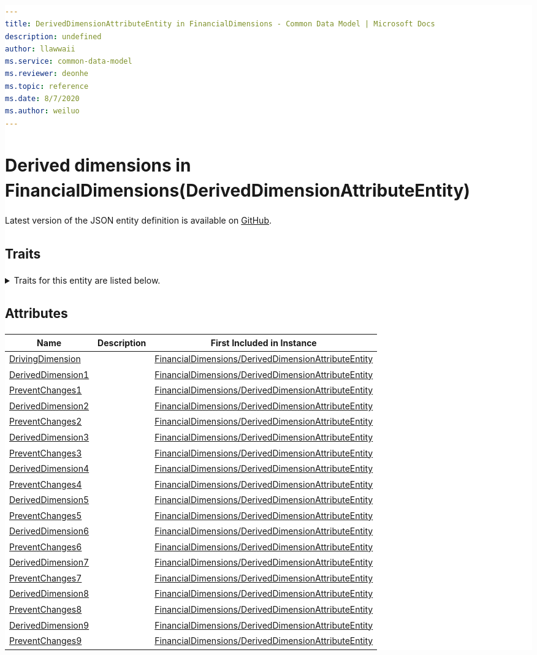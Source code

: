 ```yaml
---
title: DerivedDimensionAttributeEntity in FinancialDimensions - Common Data Model | Microsoft Docs
description: undefined
author: llawwaii
ms.service: common-data-model
ms.reviewer: deonhe
ms.topic: reference
ms.date: 8/7/2020
ms.author: weiluo
---
```


# Derived dimensions in FinancialDimensions(DerivedDimensionAttributeEntity)

  
 Latest version of the JSON entity definition is available on <a href="https://github.com/Microsoft/CDM/tree/master/schemaDocuments/core/operationsCommon/Entities/Finance/FinancialDimensions/DerivedDimensionAttributeEntity.cdm.json" target="_blank">GitHub</a>.  

## Traits

<details><summary>Traits for this entity are listed below.  
</summary></details>

## Attributes

|Name|Description|First Included in Instance|
|---|---|---|
|[DrivingDimension](#DrivingDimension)||<a href="DerivedDimensionAttributeEntity.md" target="_blank">FinancialDimensions/DerivedDimensionAttributeEntity</a>|
|[DerivedDimension1](#DerivedDimension1)||<a href="DerivedDimensionAttributeEntity.md" target="_blank">FinancialDimensions/DerivedDimensionAttributeEntity</a>|
|[PreventChanges1](#PreventChanges1)||<a href="DerivedDimensionAttributeEntity.md" target="_blank">FinancialDimensions/DerivedDimensionAttributeEntity</a>|
|[DerivedDimension2](#DerivedDimension2)||<a href="DerivedDimensionAttributeEntity.md" target="_blank">FinancialDimensions/DerivedDimensionAttributeEntity</a>|
|[PreventChanges2](#PreventChanges2)||<a href="DerivedDimensionAttributeEntity.md" target="_blank">FinancialDimensions/DerivedDimensionAttributeEntity</a>|
|[DerivedDimension3](#DerivedDimension3)||<a href="DerivedDimensionAttributeEntity.md" target="_blank">FinancialDimensions/DerivedDimensionAttributeEntity</a>|
|[PreventChanges3](#PreventChanges3)||<a href="DerivedDimensionAttributeEntity.md" target="_blank">FinancialDimensions/DerivedDimensionAttributeEntity</a>|
|[DerivedDimension4](#DerivedDimension4)||<a href="DerivedDimensionAttributeEntity.md" target="_blank">FinancialDimensions/DerivedDimensionAttributeEntity</a>|
|[PreventChanges4](#PreventChanges4)||<a href="DerivedDimensionAttributeEntity.md" target="_blank">FinancialDimensions/DerivedDimensionAttributeEntity</a>|
|[DerivedDimension5](#DerivedDimension5)||<a href="DerivedDimensionAttributeEntity.md" target="_blank">FinancialDimensions/DerivedDimensionAttributeEntity</a>|
|[PreventChanges5](#PreventChanges5)||<a href="DerivedDimensionAttributeEntity.md" target="_blank">FinancialDimensions/DerivedDimensionAttributeEntity</a>|
|[DerivedDimension6](#DerivedDimension6)||<a href="DerivedDimensionAttributeEntity.md" target="_blank">FinancialDimensions/DerivedDimensionAttributeEntity</a>|
|[PreventChanges6](#PreventChanges6)||<a href="DerivedDimensionAttributeEntity.md" target="_blank">FinancialDimensions/DerivedDimensionAttributeEntity</a>|
|[DerivedDimension7](#DerivedDimension7)||<a href="DerivedDimensionAttributeEntity.md" target="_blank">FinancialDimensions/DerivedDimensionAttributeEntity</a>|
|[PreventChanges7](#PreventChanges7)||<a href="DerivedDimensionAttributeEntity.md" target="_blank">FinancialDimensions/DerivedDimensionAttributeEntity</a>|
|[DerivedDimension8](#DerivedDimension8)||<a href="DerivedDimensionAttributeEntity.md" target="_blank">FinancialDimensions/DerivedDimensionAttributeEntity</a>|
|[PreventChanges8](#PreventChanges8)||<a href="DerivedDimensionAttributeEntity.md" target="_blank">FinancialDimensions/DerivedDimensionAttributeEntity</a>|
|[DerivedDimension9](#DerivedDimension9)||<a href="DerivedDimensionAttributeEntity.md" target="_blank">FinancialDimensions/DerivedDimensionAttributeEntity</a>|
|[PreventChanges9](#PreventChanges9)||<a href="DerivedDimensionAttributeEntity.md" target="_blank">FinancialDimensions/DerivedDimensionAttributeEntity</a>|